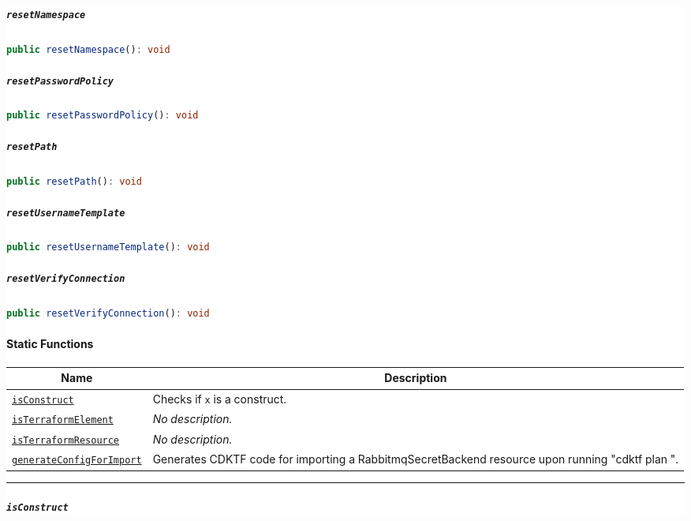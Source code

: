 ##### `resetNamespace` <a name="resetNamespace" id="@cdktf/provider-vault.rabbitmqSecretBackend.RabbitmqSecretBackend.resetNamespace"></a>

```typescript
public resetNamespace(): void
```

##### `resetPasswordPolicy` <a name="resetPasswordPolicy" id="@cdktf/provider-vault.rabbitmqSecretBackend.RabbitmqSecretBackend.resetPasswordPolicy"></a>

```typescript
public resetPasswordPolicy(): void
```

##### `resetPath` <a name="resetPath" id="@cdktf/provider-vault.rabbitmqSecretBackend.RabbitmqSecretBackend.resetPath"></a>

```typescript
public resetPath(): void
```

##### `resetUsernameTemplate` <a name="resetUsernameTemplate" id="@cdktf/provider-vault.rabbitmqSecretBackend.RabbitmqSecretBackend.resetUsernameTemplate"></a>

```typescript
public resetUsernameTemplate(): void
```

##### `resetVerifyConnection` <a name="resetVerifyConnection" id="@cdktf/provider-vault.rabbitmqSecretBackend.RabbitmqSecretBackend.resetVerifyConnection"></a>

```typescript
public resetVerifyConnection(): void
```

#### Static Functions <a name="Static Functions" id="Static Functions"></a>

| **Name** | **Description** |
| --- | --- |
| <code><a href="#@cdktf/provider-vault.rabbitmqSecretBackend.RabbitmqSecretBackend.isConstruct">isConstruct</a></code> | Checks if `x` is a construct. |
| <code><a href="#@cdktf/provider-vault.rabbitmqSecretBackend.RabbitmqSecretBackend.isTerraformElement">isTerraformElement</a></code> | *No description.* |
| <code><a href="#@cdktf/provider-vault.rabbitmqSecretBackend.RabbitmqSecretBackend.isTerraformResource">isTerraformResource</a></code> | *No description.* |
| <code><a href="#@cdktf/provider-vault.rabbitmqSecretBackend.RabbitmqSecretBackend.generateConfigForImport">generateConfigForImport</a></code> | Generates CDKTF code for importing a RabbitmqSecretBackend resource upon running "cdktf plan <stack-name>". |

---

##### `isConstruct` <a name="isConstruct" id="@cdktf/provider-vault.rabbitmqSecretBackend.RabbitmqSecretBackend.isConstruct"></a>
